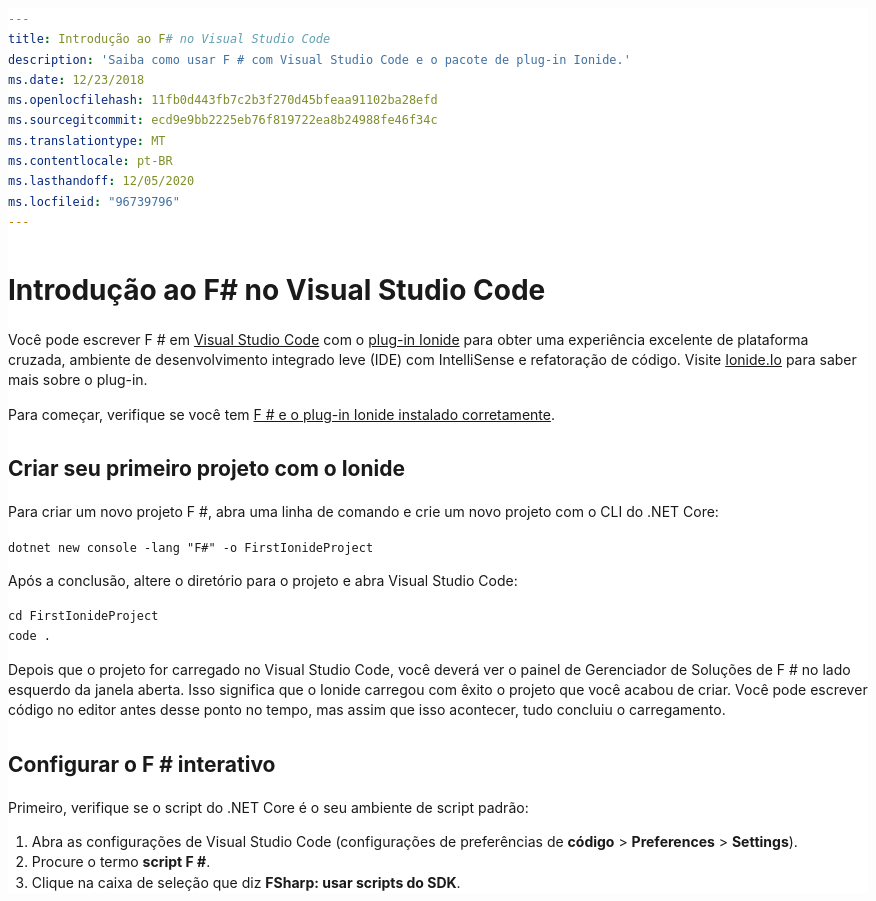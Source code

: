 ```yaml
---
title: Introdução ao F# no Visual Studio Code
description: 'Saiba como usar F # com Visual Studio Code e o pacote de plug-in Ionide.'
ms.date: 12/23/2018
ms.openlocfilehash: 11fb0d443fb7c2b3f270d45bfeaa91102ba28efd
ms.sourcegitcommit: ecd9e9bb2225eb76f819722ea8b24988fe46f34c
ms.translationtype: MT
ms.contentlocale: pt-BR
ms.lasthandoff: 12/05/2020
ms.locfileid: "96739796"
---
```

# <a name="get-started-with-f-in-visual-studio-code"></a>Introdução ao F# no Visual Studio Code

Você pode escrever F # em [Visual Studio Code](https://code.visualstudio.com) com o [plug-in Ionide](https://marketplace.visualstudio.com/items?itemName=Ionide.Ionide-fsharp) para obter uma experiência excelente de plataforma cruzada, ambiente de desenvolvimento integrado leve (IDE) com IntelliSense e refatoração de código. Visite [Ionide.Io](https://ionide.io) para saber mais sobre o plug-in.

Para começar, verifique se você tem [F # e o plug-in Ionide instalado corretamente](install-fsharp.md#install-f-with-visual-studio-code).

## <a name="create-your-first-project-with-ionide"></a>Criar seu primeiro projeto com o Ionide

Para criar um novo projeto F #, abra uma linha de comando e crie um novo projeto com o CLI do .NET Core:

```dotnetcli
dotnet new console -lang "F#" -o FirstIonideProject
```

Após a conclusão, altere o diretório para o projeto e abra Visual Studio Code:

```console
cd FirstIonideProject
code .
```

Depois que o projeto for carregado no Visual Studio Code, você deverá ver o painel de Gerenciador de Soluções de F # no lado esquerdo da janela aberta. Isso significa que o Ionide carregou com êxito o projeto que você acabou de criar. Você pode escrever código no editor antes desse ponto no tempo, mas assim que isso acontecer, tudo concluiu o carregamento.

## <a name="configure-f-interactive"></a>Configurar o F # interativo

Primeiro, verifique se o script do .NET Core é o seu ambiente de script padrão:

1. Abra as configurações de Visual Studio Code (configurações de preferências de **código**  >  **Preferences**  >  **Settings**).
1. Procure o termo **script F #**.
1. Clique na caixa de seleção que diz **FSharp: usar scripts do SDK**.
